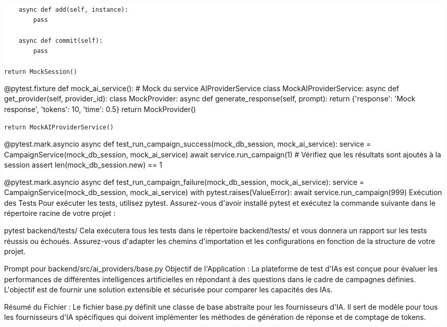         async def add(self, instance):
            pass

        async def commit(self):
            pass

    return MockSession()

@pytest.fixture
def mock_ai_service():
    # Mock du service AIProviderService
    class MockAIProviderService:
        async def get_provider(self, provider_id):
            class MockProvider:
                async def generate_response(self, prompt):
                    return {'response': 'Mock response', 'tokens': 10, 'time': 0.5}
            return MockProvider()

    return MockAIProviderService()

@pytest.mark.asyncio
async def test_run_campaign_success(mock_db_session, mock_ai_service):
    service = CampaignService(mock_db_session, mock_ai_service)
    await service.run_campaign(1)
    # Vérifiez que les résultats sont ajoutés à la session
    assert len(mock_db_session.new) == 1

@pytest.mark.asyncio
async def test_run_campaign_failure(mock_db_session, mock_ai_service):
    service = CampaignService(mock_db_session, mock_ai_service)
    with pytest.raises(ValueError):
        await service.run_campaign(999)
Exécution des Tests
Pour exécuter les tests, utilisez pytest. Assurez-vous d'avoir installé pytest et exécutez la commande suivante dans le répertoire racine de votre projet :


pytest backend/tests/
Cela exécutera tous les tests dans le répertoire backend/tests/ et vous donnera un rapport sur les tests réussis ou échoués. Assurez-vous d'adapter les chemins d'importation et les configurations en fonction de la structure de votre projet.

Prompt pour backend/src/ai_providers/base.py
Objectif de l'Application :
La plateforme de test d'IAs est conçue pour évaluer les performances de différentes intelligences artificielles en répondant à des questions dans le cadre de campagnes définies. L'objectif est de fournir une solution extensible et sécurisée pour comparer les capacités des IAs.

Résumé du Fichier :
Le fichier base.py définit une classe de base abstraite pour les fournisseurs d'IA. Il sert de modèle pour tous les fournisseurs d'IA spécifiques qui doivent implémenter les méthodes de génération de réponse et de comptage de tokens.
